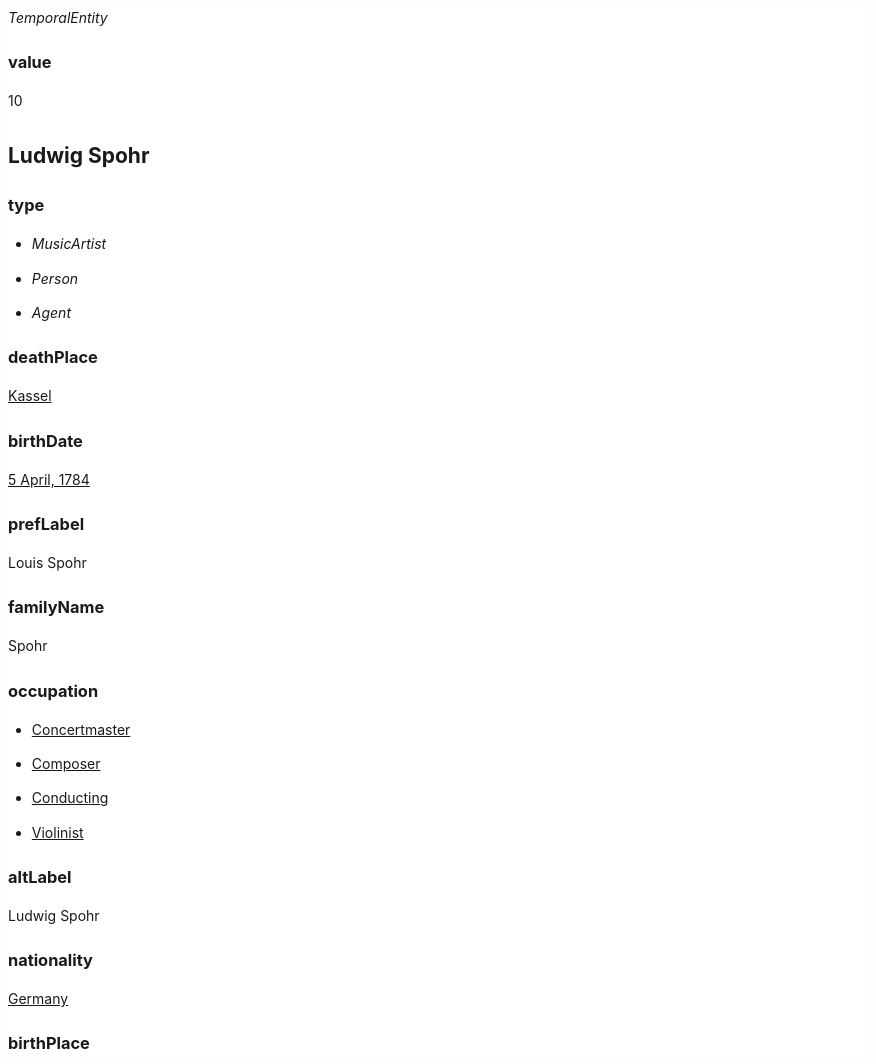 
*TemporalEntity*

### value


10

## Ludwig Spohr

### type

 - *MusicArtist*

 - *Person*

 - *Agent*

### deathPlace


[Kassel](#Kassel)

### birthDate


[5 April, 1784](#5-April-1784)

### prefLabel


Louis Spohr

### familyName


Spohr

### occupation

 - [Concertmaster](#Concertmaster)

 - [Composer](#Composer)

 - [Conducting](#Conducting)

 - [Violinist](#Violinist)

### altLabel


Ludwig Spohr

### nationality


[Germany](#Germany)

### birthPlace
